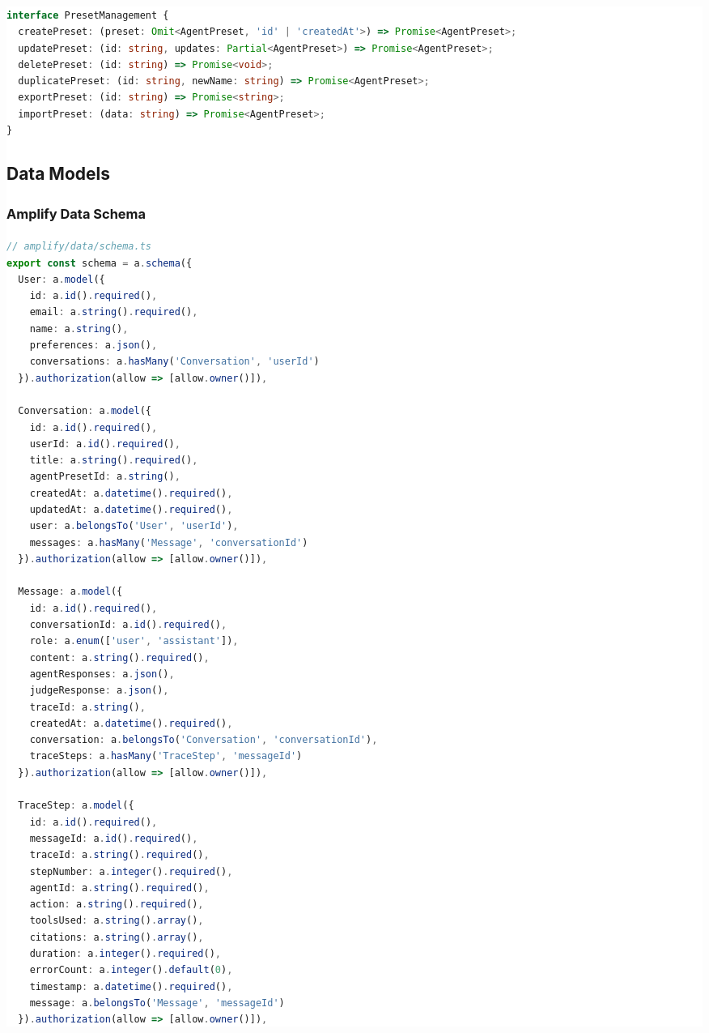 ```typescript
interface PresetManagement {
  createPreset: (preset: Omit<AgentPreset, 'id' | 'createdAt'>) => Promise<AgentPreset>;
  updatePreset: (id: string, updates: Partial<AgentPreset>) => Promise<AgentPreset>;
  deletePreset: (id: string) => Promise<void>;
  duplicatePreset: (id: string, newName: string) => Promise<AgentPreset>;
  exportPreset: (id: string) => Promise<string>;
  importPreset: (data: string) => Promise<AgentPreset>;
}
```

## Data Models

### Amplify Data Schema
```typescript
// amplify/data/schema.ts
export const schema = a.schema({
  User: a.model({
    id: a.id().required(),
    email: a.string().required(),
    name: a.string(),
    preferences: a.json(),
    conversations: a.hasMany('Conversation', 'userId')
  }).authorization(allow => [allow.owner()]),

  Conversation: a.model({
    id: a.id().required(),
    userId: a.id().required(),
    title: a.string().required(),
    agentPresetId: a.string(),
    createdAt: a.datetime().required(),
    updatedAt: a.datetime().required(),
    user: a.belongsTo('User', 'userId'),
    messages: a.hasMany('Message', 'conversationId')
  }).authorization(allow => [allow.owner()]),

  Message: a.model({
    id: a.id().required(),
    conversationId: a.id().required(),
    role: a.enum(['user', 'assistant']),
    content: a.string().required(),
    agentResponses: a.json(),
    judgeResponse: a.json(),
    traceId: a.string(),
    createdAt: a.datetime().required(),
    conversation: a.belongsTo('Conversation', 'conversationId'),
    traceSteps: a.hasMany('TraceStep', 'messageId')
  }).authorization(allow => [allow.owner()]),

  TraceStep: a.model({
    id: a.id().required(),
    messageId: a.id().required(),
    traceId: a.string().required(),
    stepNumber: a.integer().required(),
    agentId: a.string().required(),
    action: a.string().required(),
    toolsUsed: a.string().array(),
    citations: a.string().array(),
    duration: a.integer().required(),
    errorCount: a.integer().default(0),
    timestamp: a.datetime().required(),
    message: a.belongsTo('Message', 'messageId')
  }).authorization(allow => [allow.owner()]),
```